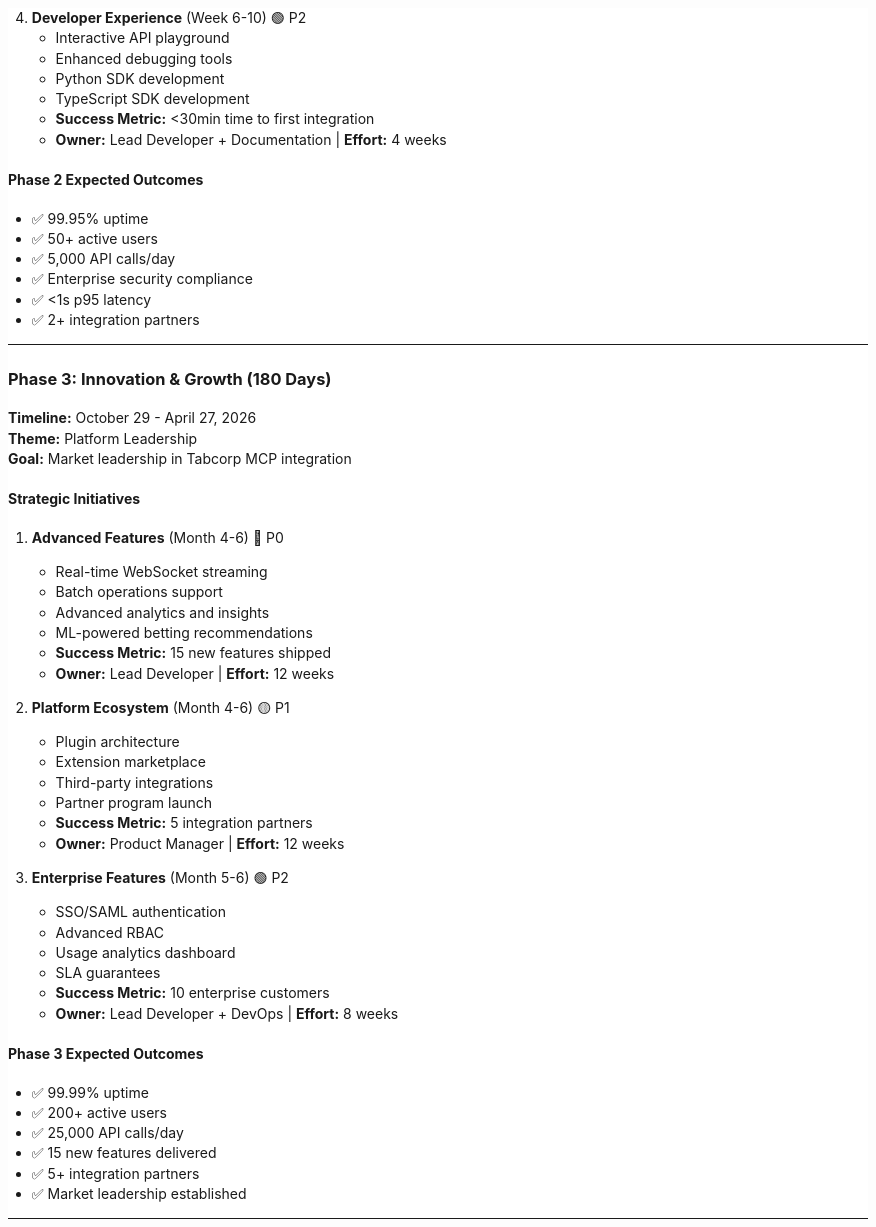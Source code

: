 4. **Developer Experience** (Week 6-10) 🟢 P2
   - Interactive API playground
   - Enhanced debugging tools
   - Python SDK development
   - TypeScript SDK development
   - **Success Metric:** <30min time to first integration
   - **Owner:** Lead Developer + Documentation | **Effort:** 4 weeks

#### Phase 2 Expected Outcomes
- ✅ 99.95% uptime
- ✅ 50+ active users
- ✅ 5,000 API calls/day
- ✅ Enterprise security compliance
- ✅ <1s p95 latency
- ✅ 2+ integration partners

---

### Phase 3: Innovation & Growth (180 Days)
**Timeline:** October 29 - April 27, 2026  
**Theme:** Platform Leadership  
**Goal:** Market leadership in Tabcorp MCP integration

#### Strategic Initiatives

1. **Advanced Features** (Month 4-6) 🔴 P0
   - Real-time WebSocket streaming
   - Batch operations support
   - Advanced analytics and insights
   - ML-powered betting recommendations
   - **Success Metric:** 15 new features shipped
   - **Owner:** Lead Developer | **Effort:** 12 weeks

2. **Platform Ecosystem** (Month 4-6) 🟡 P1
   - Plugin architecture
   - Extension marketplace
   - Third-party integrations
   - Partner program launch
   - **Success Metric:** 5 integration partners
   - **Owner:** Product Manager | **Effort:** 12 weeks

3. **Enterprise Features** (Month 5-6) 🟢 P2
   - SSO/SAML authentication
   - Advanced RBAC
   - Usage analytics dashboard
   - SLA guarantees
   - **Success Metric:** 10 enterprise customers
   - **Owner:** Lead Developer + DevOps | **Effort:** 8 weeks

#### Phase 3 Expected Outcomes
- ✅ 99.99% uptime
- ✅ 200+ active users
- ✅ 25,000 API calls/day
- ✅ 15 new features delivered
- ✅ 5+ integration partners
- ✅ Market leadership established

---
